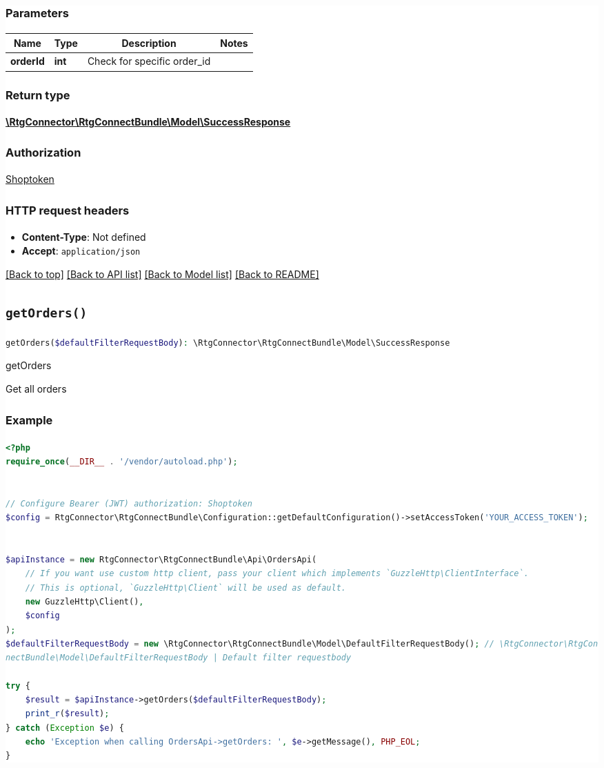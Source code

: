 ### Parameters

| Name | Type | Description  | Notes |
| ------------- | ------------- | ------------- | ------------- |
| **orderId** | **int**| Check for specific order_id | |

### Return type

[**\RtgConnector\RtgConnectBundle\Model\SuccessResponse**](../Model/SuccessResponse.md)

### Authorization

[Shoptoken](../../README.md#Shoptoken)

### HTTP request headers

- **Content-Type**: Not defined
- **Accept**: `application/json`

[[Back to top]](#) [[Back to API list]](../../README.md#endpoints)
[[Back to Model list]](../../README.md#models)
[[Back to README]](../../README.md)

## `getOrders()`

```php
getOrders($defaultFilterRequestBody): \RtgConnector\RtgConnectBundle\Model\SuccessResponse
```

getOrders

Get all orders

### Example

```php
<?php
require_once(__DIR__ . '/vendor/autoload.php');


// Configure Bearer (JWT) authorization: Shoptoken
$config = RtgConnector\RtgConnectBundle\Configuration::getDefaultConfiguration()->setAccessToken('YOUR_ACCESS_TOKEN');


$apiInstance = new RtgConnector\RtgConnectBundle\Api\OrdersApi(
    // If you want use custom http client, pass your client which implements `GuzzleHttp\ClientInterface`.
    // This is optional, `GuzzleHttp\Client` will be used as default.
    new GuzzleHttp\Client(),
    $config
);
$defaultFilterRequestBody = new \RtgConnector\RtgConnectBundle\Model\DefaultFilterRequestBody(); // \RtgConnector\RtgConnectBundle\Model\DefaultFilterRequestBody | Default filter requestbody

try {
    $result = $apiInstance->getOrders($defaultFilterRequestBody);
    print_r($result);
} catch (Exception $e) {
    echo 'Exception when calling OrdersApi->getOrders: ', $e->getMessage(), PHP_EOL;
}
```
